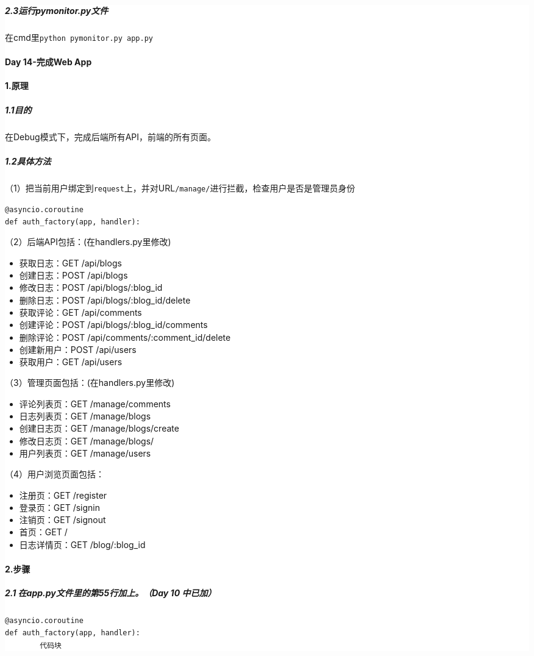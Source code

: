 ##### 2.3运行pymonitor.py文件

在cmd里`python pymonitor.py app.py`



#### Day 14-完成Web App

#### 1.原理

##### 1.1目的

在Debug模式下，完成后端所有API，前端的所有页面。

##### 1.2具体方法

（1）把当前用户绑定到`request`上，并对URL`/manage/`进行拦截，检查用户是否是管理员身份

```
@asyncio.coroutine
def auth_factory(app, handler):
```

（2）后端API包括：(在handlers.py里修改)

- 获取日志：GET /api/blogs
- 创建日志：POST /api/blogs
- 修改日志：POST /api/blogs/:blog_id
- 删除日志：POST /api/blogs/:blog_id/delete
- 获取评论：GET /api/comments
- 创建评论：POST /api/blogs/:blog_id/comments
- 删除评论：POST /api/comments/:comment_id/delete
- 创建新用户：POST /api/users
- 获取用户：GET /api/users

（3）管理页面包括：(在handlers.py里修改)

- 评论列表页：GET /manage/comments
- 日志列表页：GET /manage/blogs
- 创建日志页：GET /manage/blogs/create
- 修改日志页：GET /manage/blogs/
- 用户列表页：GET /manage/users

（4）用户浏览页面包括：

- 注册页：GET /register
- 登录页：GET /signin
- 注销页：GET /signout
- 首页：GET /
- 日志详情页：GET /blog/:blog_id

#### 2.步骤

##### 2.1  在app.py文件里的第55行加上。（Day 10 中已加）

```
@asyncio.coroutine
def auth_factory(app, handler):
		代码块
```
